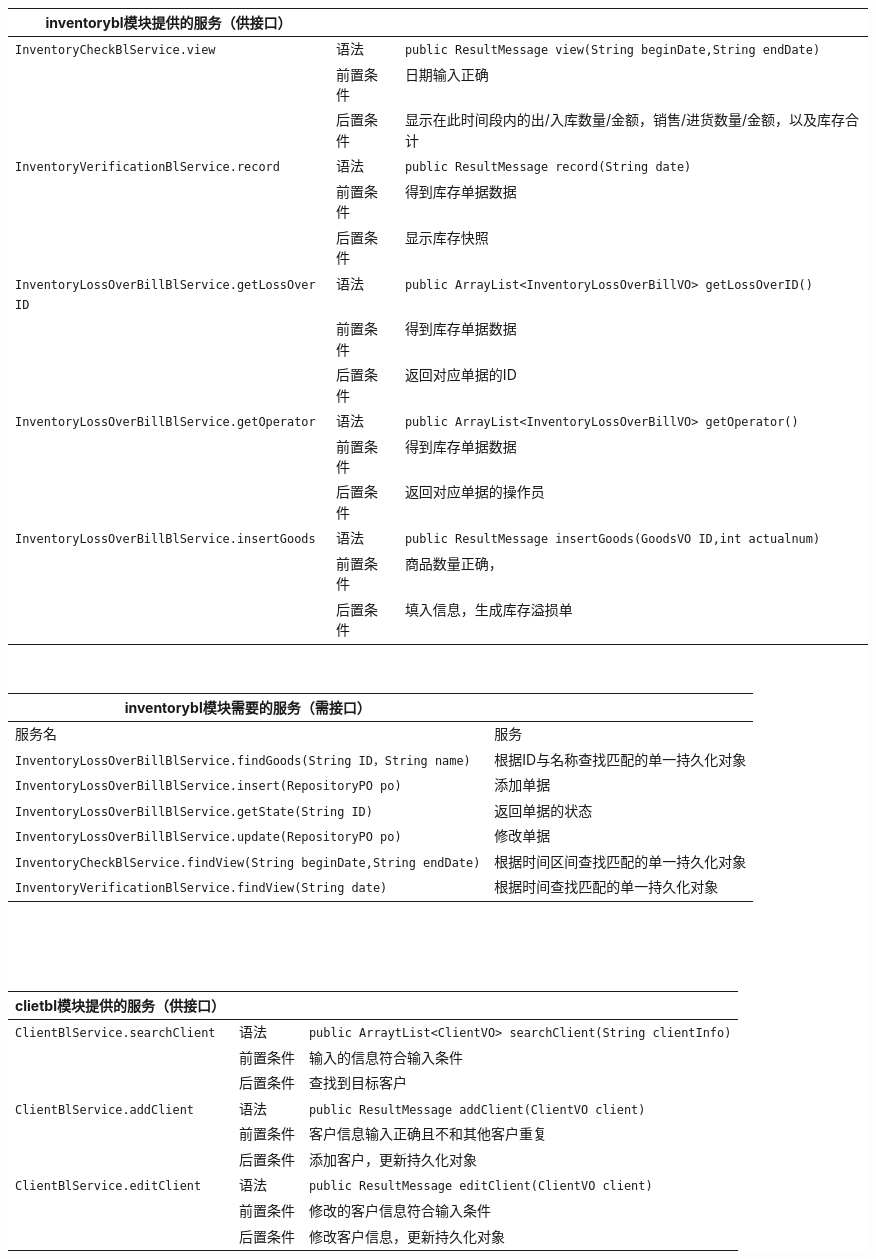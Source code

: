 | inventorybl模块提供的服务（供接口）                  |      |                                          |
| ---------------------------------------- | ---- | ---------------------------------------- |
| `InventoryCheckBlService.view`           | 语法   | `public ResultMessage view(String beginDate,String endDate)` |
|                                          | 前置条件 | 日期输入正确                                   |
|                                          | 后置条件 | 显示在此时间段内的出/入库数量/金额，销售/进货数量/金额，以及库存合计     |
| `InventoryVerificationBlService.record`  | 语法   | `public ResultMessage record(String date)` |
|                                          | 前置条件 | 得到库存单据数据                                 |
|                                          | 后置条件 | 显示库存快照                                   |
| `InventoryLossOverBillBlService.getLossOverID` | 语法   | `public ArrayList<InventoryLossOverBillVO> getLossOverID()` |
|                                          | 前置条件 | 得到库存单据数据                                 |
|                                          | 后置条件 | 返回对应单据的ID                                |
| `InventoryLossOverBillBlService.getOperator` | 语法   | `public ArrayList<InventoryLossOverBillVO> getOperator()` |
|                                          | 前置条件 | 得到库存单据数据                                 |
|                                          | 后置条件 | 返回对应单据的操作员                               |
| `InventoryLossOverBillBlService.insertGoods` | 语法   | `public ResultMessage insertGoods(GoodsVO ID,int actualnum)` |
|                                          | 前置条件 | 商品数量正确，                                  |
|                                          | 后置条件 | 填入信息，生成库存溢损单                             |
<br>

| inventorybl模块需要的服务（需接口）                  |                     |
| ---------------------------------------- | ------------------- |
| 服务名                                      | 服务                  |
| `InventoryLossOverBillBlService.findGoods(String ID，String name)` | 根据ID与名称查找匹配的单一持久化对象 |
| `InventoryLossOverBillBlService.insert(RepositoryPO po)` | 添加单据                |
| `InventoryLossOverBillBlService.getState(String ID)` | 返回单据的状态             |
| `InventoryLossOverBillBlService.update(RepositoryPO po)` | 修改单据                |
| `InventoryCheckBlService.findView(String beginDate,String endDate)` | 根据时间区间查找匹配的单一持久化对象  |
| `InventoryVerificationBlService.findView(String date)` | 根据时间查找匹配的单一持久化对象    |
<br/>
<br/>
<br/>

| clietbl模块提供的服务（供接口）            |      |                                          |
| ------------------------------ | ---- | ---------------------------------------- |
| `ClientBlService.searchClient` | 语法   | `public ArraytList<ClientVO> searchClient(String clientInfo)` |
|                                | 前置条件 | 输入的信息符合输入条件                              |
|                                | 后置条件 | 查找到目标客户                                  |
| `ClientBlService.addClient`    | 语法   | `public ResultMessage addClient(ClientVO client)` |
|                                | 前置条件 | 客户信息输入正确且不和其他客户重复                        |
|                                | 后置条件 | 添加客户，更新持久化对象                             |
| `ClientBlService.editClient`   | 语法   | `public ResultMessage editClient(ClientVO client)` |
|                                | 前置条件 | 修改的客户信息符合输入条件                            |
|                                | 后置条件 | 修改客户信息，更新持久化对象                           |
